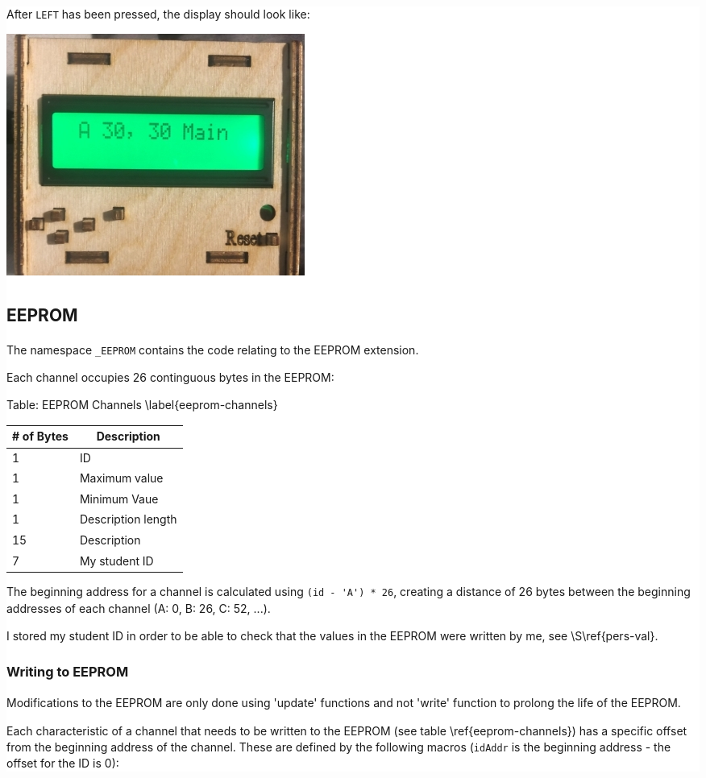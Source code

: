 After `LEFT` has been pressed, the display should look like:

![`LEFT` pressed](doc/hci/after.jpg)

## EEPROM

The namespace `_EEPROM` contains the code relating to the EEPROM extension.

Each channel occupies 26 continguous bytes in the EEPROM:

Table: EEPROM Channels \label{eeprom-channels}

| # of Bytes | Description |
| ----- | --- |
| 1 | ID |
| 1 | Maximum value |
| 1 | Minimum Vaue |
| 1 | Description length |
| 15 | Description |
| 7 | My student ID |

The beginning address for a channel is calculated using `(id - 'A') * 26`, creating a distance of 26 bytes between the beginning addresses of each channel (A: 0, B: 26, C: 52, ...).

I stored my student ID in order to be able to check that the values in the EEPROM were written by me, see \S\ref{pers-val}.

### Writing to EEPROM

Modifications to the EEPROM are only done using 'update' functions and not 'write' function to prolong the life of the EEPROM.

Each characteristic of a channel that needs to be written to the EEPROM (see table \ref{eeprom-channels}) has a specific offset from the beginning address of the channel. These are defined by the following macros (`idAddr` is the beginning address - the offset for the ID is 0):
